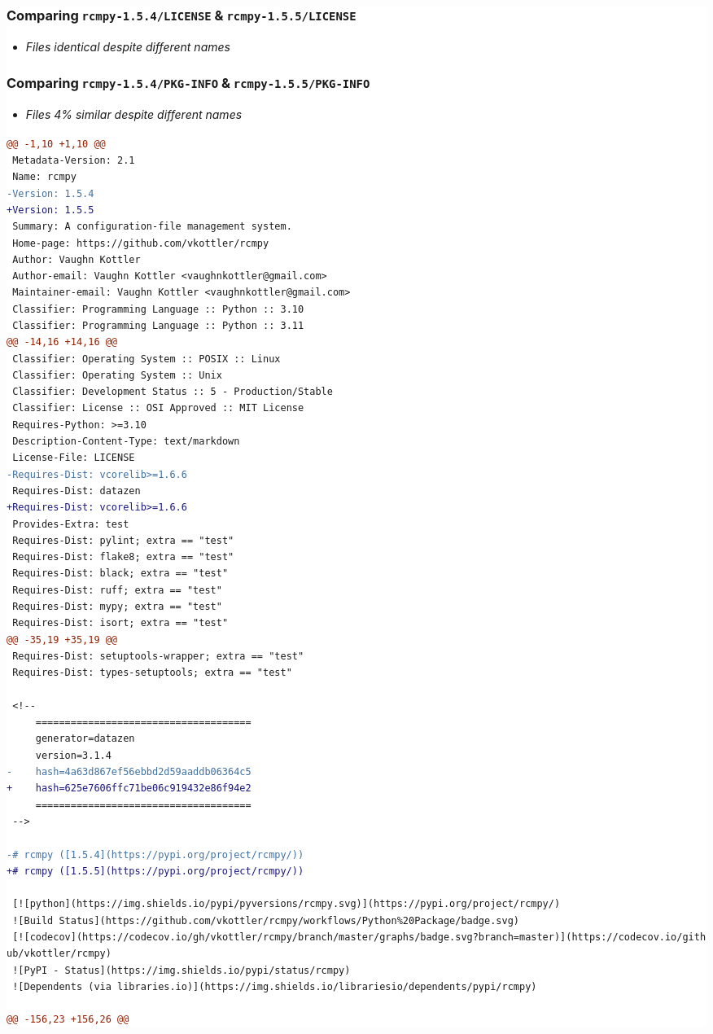 
### Comparing `rcmpy-1.5.4/LICENSE` & `rcmpy-1.5.5/LICENSE`

 * *Files identical despite different names*

### Comparing `rcmpy-1.5.4/PKG-INFO` & `rcmpy-1.5.5/PKG-INFO`

 * *Files 4% similar despite different names*

```diff
@@ -1,10 +1,10 @@
 Metadata-Version: 2.1
 Name: rcmpy
-Version: 1.5.4
+Version: 1.5.5
 Summary: A configuration-file management system.
 Home-page: https://github.com/vkottler/rcmpy
 Author: Vaughn Kottler
 Author-email: Vaughn Kottler <vaughnkottler@gmail.com>
 Maintainer-email: Vaughn Kottler <vaughnkottler@gmail.com>
 Classifier: Programming Language :: Python :: 3.10
 Classifier: Programming Language :: Python :: 3.11
@@ -14,16 +14,16 @@
 Classifier: Operating System :: POSIX :: Linux
 Classifier: Operating System :: Unix
 Classifier: Development Status :: 5 - Production/Stable
 Classifier: License :: OSI Approved :: MIT License
 Requires-Python: >=3.10
 Description-Content-Type: text/markdown
 License-File: LICENSE
-Requires-Dist: vcorelib>=1.6.6
 Requires-Dist: datazen
+Requires-Dist: vcorelib>=1.6.6
 Provides-Extra: test
 Requires-Dist: pylint; extra == "test"
 Requires-Dist: flake8; extra == "test"
 Requires-Dist: black; extra == "test"
 Requires-Dist: ruff; extra == "test"
 Requires-Dist: mypy; extra == "test"
 Requires-Dist: isort; extra == "test"
@@ -35,19 +35,19 @@
 Requires-Dist: setuptools-wrapper; extra == "test"
 Requires-Dist: types-setuptools; extra == "test"
 
 <!--
     =====================================
     generator=datazen
     version=3.1.4
-    hash=4a63d867ef56ebbd2d59aaddb06364c5
+    hash=625e7606ffc71be06c919432e86f94e2
     =====================================
 -->
 
-# rcmpy ([1.5.4](https://pypi.org/project/rcmpy/))
+# rcmpy ([1.5.5](https://pypi.org/project/rcmpy/))
 
 [![python](https://img.shields.io/pypi/pyversions/rcmpy.svg)](https://pypi.org/project/rcmpy/)
 ![Build Status](https://github.com/vkottler/rcmpy/workflows/Python%20Package/badge.svg)
 [![codecov](https://codecov.io/gh/vkottler/rcmpy/branch/master/graphs/badge.svg?branch=master)](https://codecov.io/github/vkottler/rcmpy)
 ![PyPI - Status](https://img.shields.io/pypi/status/rcmpy)
 ![Dependents (via libraries.io)](https://img.shields.io/librariesio/dependents/pypi/rcmpy)
 
@@ -156,23 +156,26 @@
```